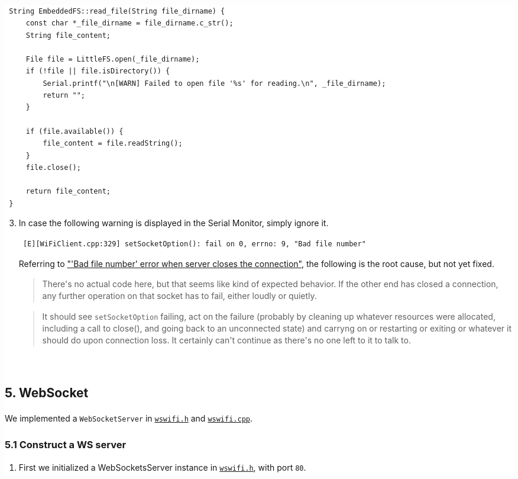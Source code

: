    ~~~
    String EmbeddedFS::read_file(String file_dirname) {
        const char *_file_dirname = file_dirname.c_str();
        String file_content;
    
        File file = LittleFS.open(_file_dirname);
        if (!file || file.isDirectory()) {
            Serial.printf("\n[WARN] Failed to open file '%s' for reading.\n", _file_dirname);
            return "";
        }
    
        if (file.available()) {
            file_content = file.readString();
        }
        file.close();
    
        return file_content;
    }
   ~~~

3. In case the following warning is displayed in the Serial Monitor, simply ignore it.

   ~~~
    [E][WiFiClient.cpp:329] setSocketOption(): fail on 0, errno: 9, "Bad file number"
   ~~~
   
   Referring to ["'Bad file number' error when server closes the connection"](https://github.com/espressif/arduino-esp32/issues/9230),
   the following is the root cause, but not yet fixed.

   > There's no actual code here, but that seems like kind of expected behavior.
   > If the other end has closed a connection, any further operation on that socket has to fail, either loudly or quietly.
   
   > It should see `setSocketOption` failing, act on the failure (probably by cleaning up whatever resources were allocated, including a call to close(),
   > and going back to an unconnected state) and carryng on or restarting or exiting or whatever it should do upon connection loss.
   > It certainly can't continue as there's no one left to it to talk to.


&nbsp;
## 5. WebSocket

We implemented a `WebSocketServer` in [`wswifi.h`](./S06E07_src/src/Mushibot20250114/src/wswifi.h#L42) 
and [`wswifi.cpp`](./S06E07_src/src/Mushibot20250114/src/wswifi.cpp#L55). 


### 5.1 Construct a WS server

1. First we initialized a WebSocketsServer instance in [`wswifi.h`](./S06E07_src/src/Mushibot20250114/src/wswifi.h#L42), 
    with port `80`. 
